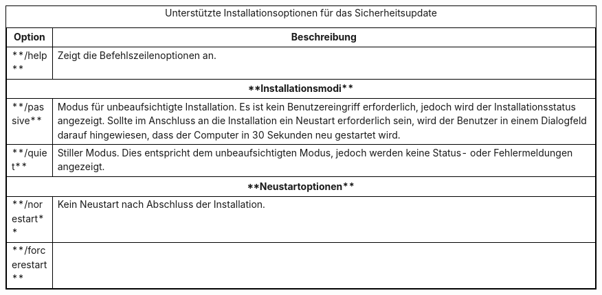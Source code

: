 <table style="border:1px solid black;" class="dataTable">
<caption>
Unterstützte Installationsoptionen für das Sicherheitsupdate
</caption>
<tr class="thead">
<th style="border:1px solid black;" >
Option
</th>
<th style="border:1px solid black;" >
Beschreibung
</th>
</tr>
<tr>
<td style="border:1px solid black;">
**/help**
</td>
<td style="border:1px solid black;">
Zeigt die Befehlszeilenoptionen an.
</td>
</tr>
<tr>
<th colspan="2" style="border:1px solid black;">
**Installationsmodi**
</th>
</tr>
<tr class="alternateRow">
<td style="border:1px solid black;">
**/passive**
</td>
<td style="border:1px solid black;">
Modus für unbeaufsichtigte Installation. Es ist kein Benutzereingriff erforderlich, jedoch wird der Installationsstatus angezeigt. Sollte im Anschluss an die Installation ein Neustart erforderlich sein, wird der Benutzer in einem Dialogfeld darauf hingewiesen, dass der Computer in 30 Sekunden neu gestartet wird.
</td>
</tr>
<tr>
<td style="border:1px solid black;">
**/quiet**
</td>
<td style="border:1px solid black;">
Stiller Modus. Dies entspricht dem unbeaufsichtigten Modus, jedoch werden keine Status- oder Fehlermeldungen angezeigt.
</td>
</tr>
<tr>
<th colspan="2" style="border:1px solid black;">
**Neustartoptionen**
</th>
</tr>
<tr class="alternateRow">
<td style="border:1px solid black;">
**/norestart**
</td>
<td style="border:1px solid black;">
Kein Neustart nach Abschluss der Installation.
</td>
</tr>
<tr>
<td style="border:1px solid black;">
**/forcerestart**
</td>
<td style="border:1px solid black;">